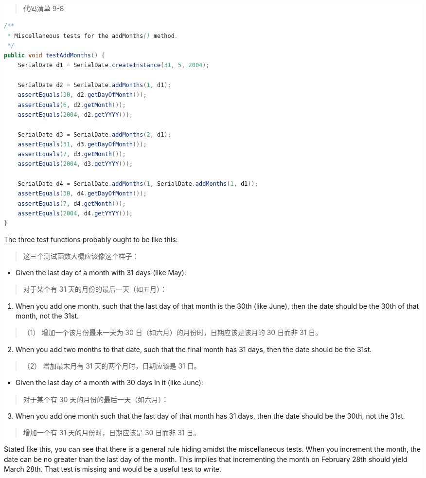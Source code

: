> 代码清单 9-8

```java
/**
 * Miscellaneous tests for the addMonths() method.
 */
public void testAddMonths() {
    SerialDate d1 = SerialDate.createInstance(31, 5, 2004);

    SerialDate d2 = SerialDate.addMonths(1, d1);
    assertEquals(30, d2.getDayOfMonth());
    assertEquals(6, d2.getMonth());
    assertEquals(2004, d2.getYYYY());

    SerialDate d3 = SerialDate.addMonths(2, d1);
    assertEquals(31, d3.getDayOfMonth());
    assertEquals(7, d3.getMonth());
    assertEquals(2004, d3.getYYYY());

    SerialDate d4 = SerialDate.addMonths(1, SerialDate.addMonths(1, d1));
    assertEquals(30, d4.getDayOfMonth());
    assertEquals(7, d4.getMonth());
    assertEquals(2004, d4.getYYYY());
}
```

The three test functions probably ought to be like this:

> 这三个测试函数大概应该像这个样子：

- Given the last day of a month with 31 days (like May):

> 对于某个有 31 天的月份的最后一天（如五月）：

1. When you add one month, such that the last day of that month is the 30th (like June), then the date should be the 30th of that month, not the 31st.

> （1） 增加一个该月份最末一天为 30 日（如六月）的月份时，日期应该是该月的 30 日而非 31 日。

2. When you add two months to that date, such that the final month has 31 days, then the date should be the 31st.

> （2） 增加最末月有 31 天的两个月时，日期应该是 31 日。

- Given the last day of a month with 30 days in it (like June):

> 对于某个有 30 天的月份的最后一天（如六月）：

3. When you add one month such that the last day of that month has 31 days, then the date should be the 30th, not the 31st.

> 增加一个有 31 天的月份时，日期应该是 30 日而非 31 日。

Stated like this, you can see that there is a general rule hiding amidst the miscellaneous tests. When you increment the month, the date can be no greater than the last day of the month. This implies that incrementing the month on February 28th should yield March 28th. That test is missing and would be a useful test to write.
